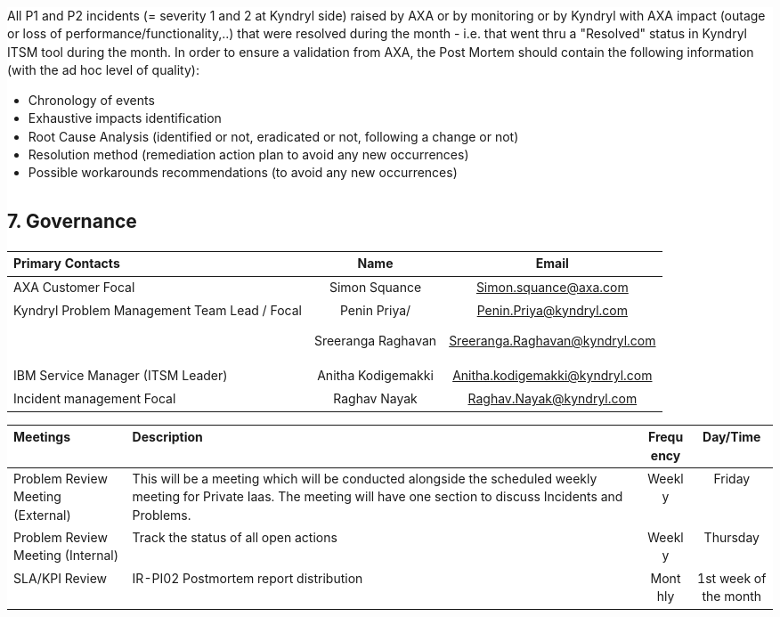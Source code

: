    All P1 and P2 incidents (= severity 1 and 2 at Kyndryl side) raised by AXA or by monitoring or by Kyndryl with AXA impact (outage or loss of performance/functionality,..) that were resolved during the month - i.e. that went thru a "Resolved" status in Kyndryl ITSM tool during the month.
   In order to ensure a validation from AXA, the Post Mortem should contain the following information (with the ad hoc level of quality):
 
   * Chronology of events
   * Exhaustive impacts identification
   * Root Cause Analysis (identified or not, eradicated or not, following a change or not)
   * Resolution method (remediation action plan to avoid any new occurrences)
   * Possible workarounds recommendations (to avoid any new occurrences)

## 7. Governance

  |Primary Contacts|Name|Email|
  |:----------|:-----------:|:----------:|
  |AXA Customer Focal| Simon Squance|Simon.squance@axa.com|
  |Kyndryl Problem Management Team Lead / Focal|Penin Priya/<p>Sreeranga Raghavan</p>|Penin.Priya@kyndryl.com<p>Sreeranga.Raghavan@kyndryl.com</P>|
  |IBM Service Manager (ITSM Leader)|Anitha Kodigemakki|Anitha.kodigemakki@kyndryl.com|
  |Incident management Focal|Raghav Nayak|Raghav.Nayak@kyndryl.com|

  |Meetings|Description|Frequency|Day/Time|
  |:------|:-----------|:-------:|:----:|
  |Problem Review Meeting (External)|This will be a meeting which will be conducted alongside the scheduled weekly meeting for Private Iaas. The meeting will have one section to discuss Incidents and Problems.| Weekly|Friday|
  |Problem Review Meeting (Internal)|Track the status of all open actions|Weekly|Thursday|
  |SLA/KPI Review|IR-PI02 Postmortem report distribution|Monthly|1st week of the month|